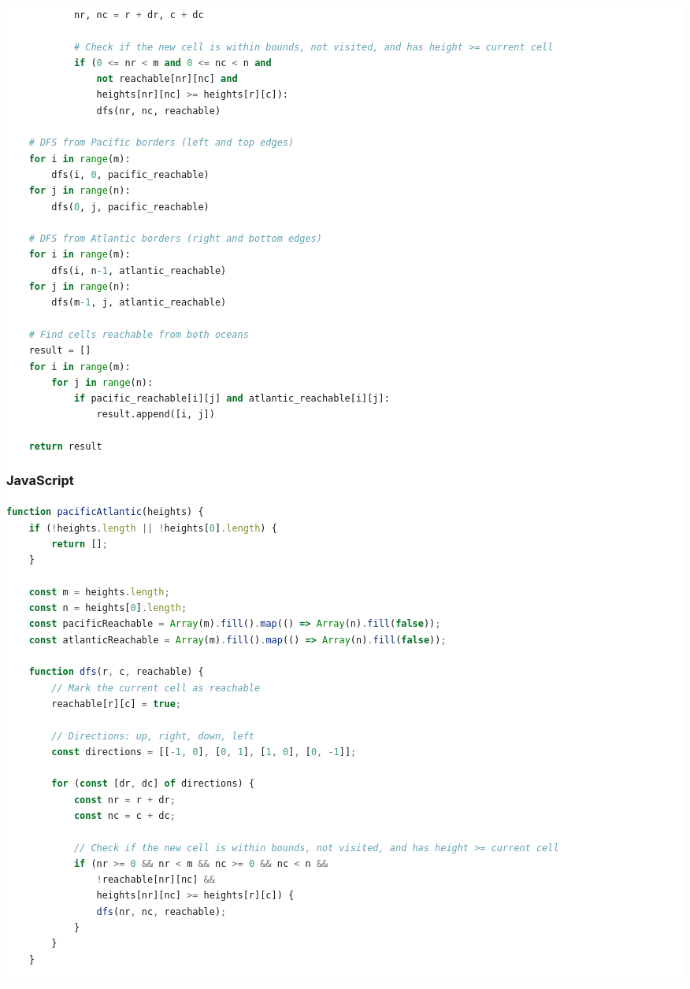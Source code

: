 ```python
            nr, nc = r + dr, c + dc
            
            # Check if the new cell is within bounds, not visited, and has height >= current cell
            if (0 <= nr < m and 0 <= nc < n and 
                not reachable[nr][nc] and 
                heights[nr][nc] >= heights[r][c]):
                dfs(nr, nc, reachable)
    
    # DFS from Pacific borders (left and top edges)
    for i in range(m):
        dfs(i, 0, pacific_reachable)
    for j in range(n):
        dfs(0, j, pacific_reachable)
    
    # DFS from Atlantic borders (right and bottom edges)
    for i in range(m):
        dfs(i, n-1, atlantic_reachable)
    for j in range(n):
        dfs(m-1, j, atlantic_reachable)
    
    # Find cells reachable from both oceans
    result = []
    for i in range(m):
        for j in range(n):
            if pacific_reachable[i][j] and atlantic_reachable[i][j]:
                result.append([i, j])
    
    return result
```

### JavaScript

```javascript
function pacificAtlantic(heights) {
    if (!heights.length || !heights[0].length) {
        return [];
    }
    
    const m = heights.length;
    const n = heights[0].length;
    const pacificReachable = Array(m).fill().map(() => Array(n).fill(false));
    const atlanticReachable = Array(m).fill().map(() => Array(n).fill(false));
    
    function dfs(r, c, reachable) {
        // Mark the current cell as reachable
        reachable[r][c] = true;
        
        // Directions: up, right, down, left
        const directions = [[-1, 0], [0, 1], [1, 0], [0, -1]];
        
        for (const [dr, dc] of directions) {
            const nr = r + dr;
            const nc = c + dc;
            
            // Check if the new cell is within bounds, not visited, and has height >= current cell
            if (nr >= 0 && nr < m && nc >= 0 && nc < n && 
                !reachable[nr][nc] && 
                heights[nr][nc] >= heights[r][c]) {
                dfs(nr, nc, reachable);
            }
        }
    }
    
```